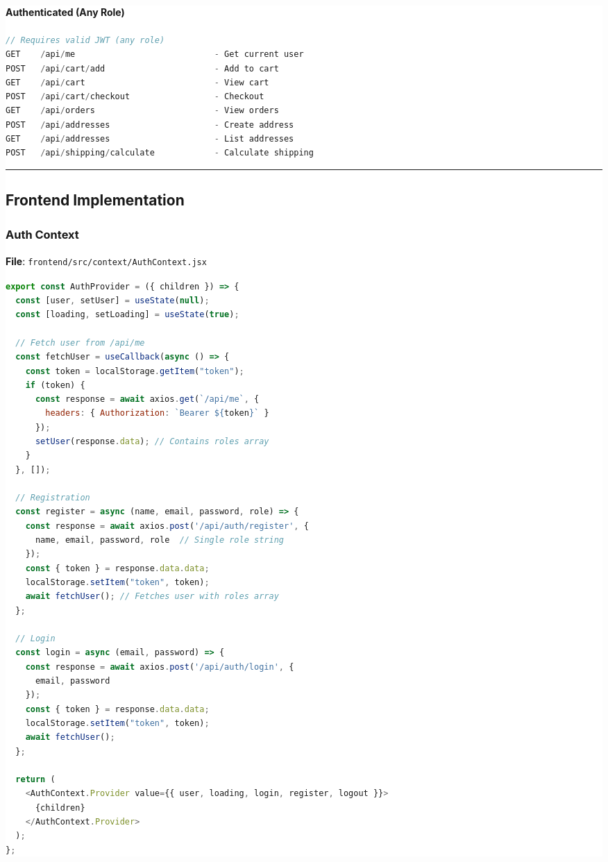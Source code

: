 #### Authenticated (Any Role)
```go
// Requires valid JWT (any role)
GET    /api/me                            - Get current user
POST   /api/cart/add                      - Add to cart
GET    /api/cart                          - View cart
POST   /api/cart/checkout                 - Checkout
GET    /api/orders                        - View orders
POST   /api/addresses                     - Create address
GET    /api/addresses                     - List addresses
POST   /api/shipping/calculate            - Calculate shipping
```

---

## Frontend Implementation

### Auth Context

**File**: `frontend/src/context/AuthContext.jsx`

```javascript
export const AuthProvider = ({ children }) => {
  const [user, setUser] = useState(null);
  const [loading, setLoading] = useState(true);

  // Fetch user from /api/me
  const fetchUser = useCallback(async () => {
    const token = localStorage.getItem("token");
    if (token) {
      const response = await axios.get(`/api/me`, {
        headers: { Authorization: `Bearer ${token}` }
      });
      setUser(response.data); // Contains roles array
    }
  }, []);

  // Registration
  const register = async (name, email, password, role) => {
    const response = await axios.post('/api/auth/register', {
      name, email, password, role  // Single role string
    });
    const { token } = response.data.data;
    localStorage.setItem("token", token);
    await fetchUser(); // Fetches user with roles array
  };

  // Login
  const login = async (email, password) => {
    const response = await axios.post('/api/auth/login', {
      email, password
    });
    const { token } = response.data.data;
    localStorage.setItem("token", token);
    await fetchUser();
  };

  return (
    <AuthContext.Provider value={{ user, loading, login, register, logout }}>
      {children}
    </AuthContext.Provider>
  );
};
```
